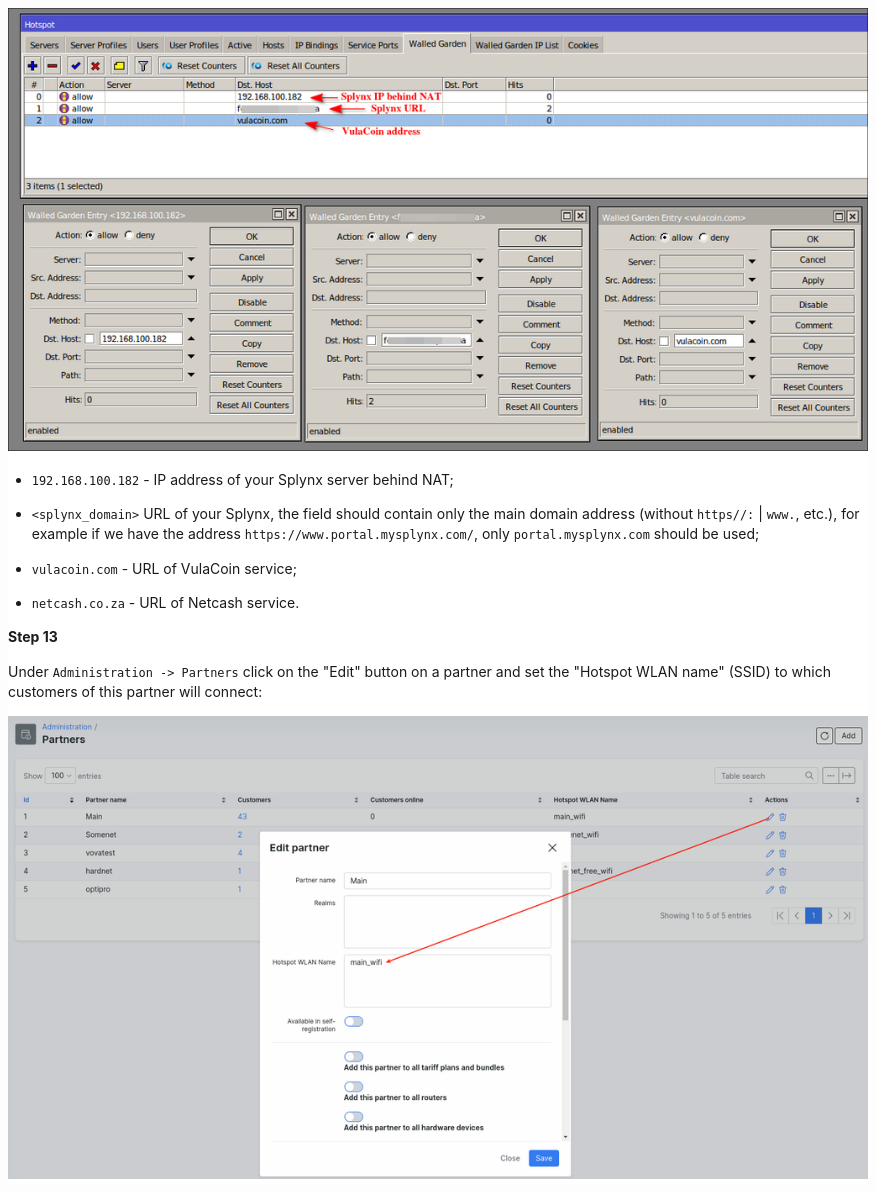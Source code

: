 ![img](29.png)

- ``` 192.168.100.182 ``` - IP address of your Splynx server behind NAT;

- ``` <splynx_domain> ``` URL of your Splynx, the field should contain only the main domain address (without ```https//:``` | ```www.```, etc.), for example if we have the address ```https://www.portal.mysplynx.com/```, only ```portal.mysplynx.com```  should be used;

- ``` vulacoin.com ``` - URL of VulaCoin service;

- ```netcash.co.za``` - URL of Netcash service.

**Step 13**

Under `Administration -> Partners` click on the "Edit" button on a partner and set the "Hotspot WLAN name" (SSID) to which customers of this partner will connect:

![set_ssid](set_ssid.png)
